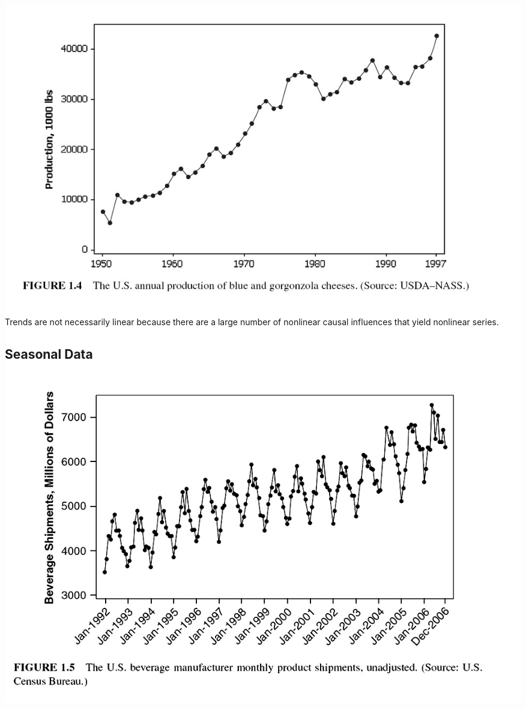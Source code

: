 ![](w11-Figure04.jpg)
Trends are not necessarily linear because there are a large number of nonlinear causal influences that yield nonlinear series. 


## Seasonal Data

![](w11-Figure05.jpg)
